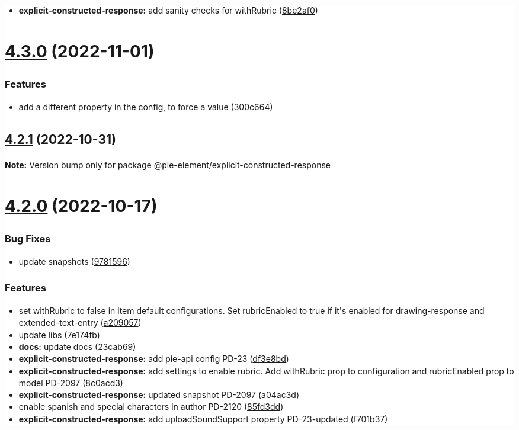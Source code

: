 * **explicit-constructed-response:** add sanity checks for withRubric ([8be2af0](https://github.com/pie-framework/pie-elements/commit/8be2af0bbe35d0e8ad3f7270cd3c390f9bb1c558))





# [4.3.0](https://github.com/pie-framework/pie-elements/compare/@pie-element/explicit-constructed-response@4.2.1...@pie-element/explicit-constructed-response@4.3.0) (2022-11-01)


### Features

* add a different property in the config,  to force a value ([300c664](https://github.com/pie-framework/pie-elements/commit/300c664618f46177137deef3bced2d096cdb8126))





## [4.2.1](https://github.com/pie-framework/pie-elements/compare/@pie-element/explicit-constructed-response@4.2.0...@pie-element/explicit-constructed-response@4.2.1) (2022-10-31)

**Note:** Version bump only for package @pie-element/explicit-constructed-response





# [4.2.0](https://github.com/pie-framework/pie-elements/compare/@pie-element/explicit-constructed-response@4.1.9...@pie-element/explicit-constructed-response@4.2.0) (2022-10-17)


### Bug Fixes

* update snapshots ([9781596](https://github.com/pie-framework/pie-elements/commit/978159686bbbd6b727dff4b88ce4ab9606504586))


### Features

* set withRubric to false in item default configurations. Set rubricEnabled to true if it's enabled for drawing-response and extended-text-entry ([a209057](https://github.com/pie-framework/pie-elements/commit/a209057f5a3fa5438efc8595453c89c11959a8f5))
* update libs ([7e174fb](https://github.com/pie-framework/pie-elements/commit/7e174fba75e7ea668900ad5c103751cefe33e2af))
* **docs:** update docs ([23cab69](https://github.com/pie-framework/pie-elements/commit/23cab69700cfee41395941f99599253cba8a28a3))
* **explicit-constructed-response:** add pie-api config PD-23 ([df3e8bd](https://github.com/pie-framework/pie-elements/commit/df3e8bdbb19a3d6356f4bd639ab34aaac5068d61))
* **explicit-constructed-response:** add settings to enable rubric. Add withRubric prop to configuration and rubricEnabled prop to model PD-2097 ([8c0acd3](https://github.com/pie-framework/pie-elements/commit/8c0acd3c19cf0cbf9ef39e1e045f895f996c9127))
* **explicit-constructed-response:** updated snapshot PD-2097 ([a04ac3d](https://github.com/pie-framework/pie-elements/commit/a04ac3d45a591db3513a9ccd1293d04e5dce5049))
* enable spanish and special characters in author PD-2120 ([85fd3dd](https://github.com/pie-framework/pie-elements/commit/85fd3dd0fc10da1a2dfd5a842809c625790f8ba9))
* **explicit-constructed-response:** add uploadSoundSupport property PD-23-updated ([f701b37](https://github.com/pie-framework/pie-elements/commit/f701b37884cb81499c1be1b16fa6de5c6d5a1b5f))
